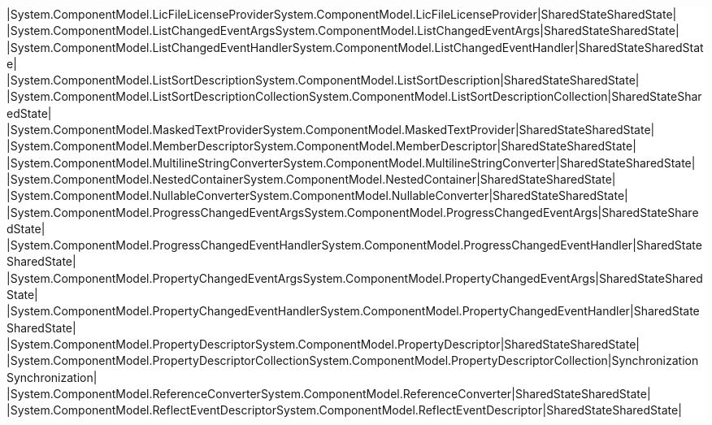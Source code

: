 |<span data-ttu-id="2c611-353">System.ComponentModel.LicFileLicenseProvider</span><span class="sxs-lookup"><span data-stu-id="2c611-353">System.ComponentModel.LicFileLicenseProvider</span></span>|<span data-ttu-id="2c611-354">SharedState</span><span class="sxs-lookup"><span data-stu-id="2c611-354">SharedState</span></span>|  
|<span data-ttu-id="2c611-355">System.ComponentModel.ListChangedEventArgs</span><span class="sxs-lookup"><span data-stu-id="2c611-355">System.ComponentModel.ListChangedEventArgs</span></span>|<span data-ttu-id="2c611-356">SharedState</span><span class="sxs-lookup"><span data-stu-id="2c611-356">SharedState</span></span>|  
|<span data-ttu-id="2c611-357">System.ComponentModel.ListChangedEventHandler</span><span class="sxs-lookup"><span data-stu-id="2c611-357">System.ComponentModel.ListChangedEventHandler</span></span>|<span data-ttu-id="2c611-358">SharedState</span><span class="sxs-lookup"><span data-stu-id="2c611-358">SharedState</span></span>|  
|<span data-ttu-id="2c611-359">System.ComponentModel.ListSortDescription</span><span class="sxs-lookup"><span data-stu-id="2c611-359">System.ComponentModel.ListSortDescription</span></span>|<span data-ttu-id="2c611-360">SharedState</span><span class="sxs-lookup"><span data-stu-id="2c611-360">SharedState</span></span>|  
|<span data-ttu-id="2c611-361">System.ComponentModel.ListSortDescriptionCollection</span><span class="sxs-lookup"><span data-stu-id="2c611-361">System.ComponentModel.ListSortDescriptionCollection</span></span>|<span data-ttu-id="2c611-362">SharedState</span><span class="sxs-lookup"><span data-stu-id="2c611-362">SharedState</span></span>|  
|<span data-ttu-id="2c611-363">System.ComponentModel.MaskedTextProvider</span><span class="sxs-lookup"><span data-stu-id="2c611-363">System.ComponentModel.MaskedTextProvider</span></span>|<span data-ttu-id="2c611-364">SharedState</span><span class="sxs-lookup"><span data-stu-id="2c611-364">SharedState</span></span>|  
|<span data-ttu-id="2c611-365">System.ComponentModel.MemberDescriptor</span><span class="sxs-lookup"><span data-stu-id="2c611-365">System.ComponentModel.MemberDescriptor</span></span>|<span data-ttu-id="2c611-366">SharedState</span><span class="sxs-lookup"><span data-stu-id="2c611-366">SharedState</span></span>|  
|<span data-ttu-id="2c611-367">System.ComponentModel.MultilineStringConverter</span><span class="sxs-lookup"><span data-stu-id="2c611-367">System.ComponentModel.MultilineStringConverter</span></span>|<span data-ttu-id="2c611-368">SharedState</span><span class="sxs-lookup"><span data-stu-id="2c611-368">SharedState</span></span>|  
|<span data-ttu-id="2c611-369">System.ComponentModel.NestedContainer</span><span class="sxs-lookup"><span data-stu-id="2c611-369">System.ComponentModel.NestedContainer</span></span>|<span data-ttu-id="2c611-370">SharedState</span><span class="sxs-lookup"><span data-stu-id="2c611-370">SharedState</span></span>|  
|<span data-ttu-id="2c611-371">System.ComponentModel.NullableConverter</span><span class="sxs-lookup"><span data-stu-id="2c611-371">System.ComponentModel.NullableConverter</span></span>|<span data-ttu-id="2c611-372">SharedState</span><span class="sxs-lookup"><span data-stu-id="2c611-372">SharedState</span></span>|  
|<span data-ttu-id="2c611-373">System.ComponentModel.ProgressChangedEventArgs</span><span class="sxs-lookup"><span data-stu-id="2c611-373">System.ComponentModel.ProgressChangedEventArgs</span></span>|<span data-ttu-id="2c611-374">SharedState</span><span class="sxs-lookup"><span data-stu-id="2c611-374">SharedState</span></span>|  
|<span data-ttu-id="2c611-375">System.ComponentModel.ProgressChangedEventHandler</span><span class="sxs-lookup"><span data-stu-id="2c611-375">System.ComponentModel.ProgressChangedEventHandler</span></span>|<span data-ttu-id="2c611-376">SharedState</span><span class="sxs-lookup"><span data-stu-id="2c611-376">SharedState</span></span>|  
|<span data-ttu-id="2c611-377">System.ComponentModel.PropertyChangedEventArgs</span><span class="sxs-lookup"><span data-stu-id="2c611-377">System.ComponentModel.PropertyChangedEventArgs</span></span>|<span data-ttu-id="2c611-378">SharedState</span><span class="sxs-lookup"><span data-stu-id="2c611-378">SharedState</span></span>|  
|<span data-ttu-id="2c611-379">System.ComponentModel.PropertyChangedEventHandler</span><span class="sxs-lookup"><span data-stu-id="2c611-379">System.ComponentModel.PropertyChangedEventHandler</span></span>|<span data-ttu-id="2c611-380">SharedState</span><span class="sxs-lookup"><span data-stu-id="2c611-380">SharedState</span></span>|  
|<span data-ttu-id="2c611-381">System.ComponentModel.PropertyDescriptor</span><span class="sxs-lookup"><span data-stu-id="2c611-381">System.ComponentModel.PropertyDescriptor</span></span>|<span data-ttu-id="2c611-382">SharedState</span><span class="sxs-lookup"><span data-stu-id="2c611-382">SharedState</span></span>|  
|<span data-ttu-id="2c611-383">System.ComponentModel.PropertyDescriptorCollection</span><span class="sxs-lookup"><span data-stu-id="2c611-383">System.ComponentModel.PropertyDescriptorCollection</span></span>|<span data-ttu-id="2c611-384">Synchronization</span><span class="sxs-lookup"><span data-stu-id="2c611-384">Synchronization</span></span>|  
|<span data-ttu-id="2c611-385">System.ComponentModel.ReferenceConverter</span><span class="sxs-lookup"><span data-stu-id="2c611-385">System.ComponentModel.ReferenceConverter</span></span>|<span data-ttu-id="2c611-386">SharedState</span><span class="sxs-lookup"><span data-stu-id="2c611-386">SharedState</span></span>|  
|<span data-ttu-id="2c611-387">System.ComponentModel.ReflectEventDescriptor</span><span class="sxs-lookup"><span data-stu-id="2c611-387">System.ComponentModel.ReflectEventDescriptor</span></span>|<span data-ttu-id="2c611-388">SharedState</span><span class="sxs-lookup"><span data-stu-id="2c611-388">SharedState</span></span>|  